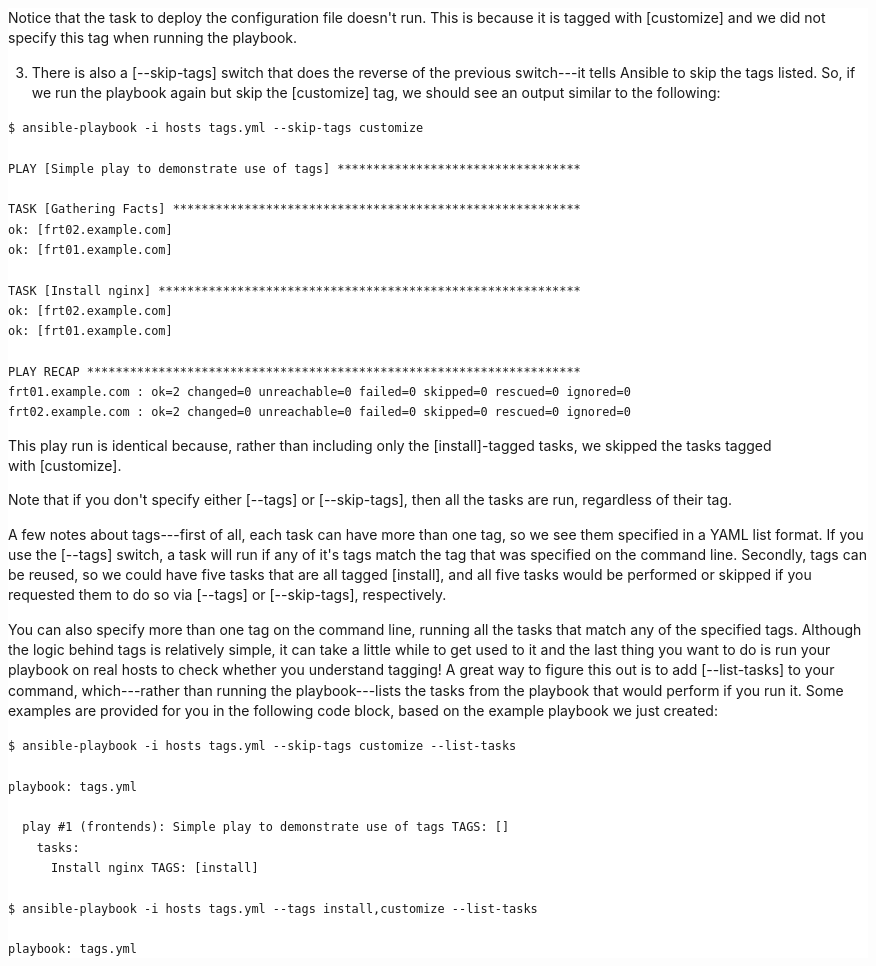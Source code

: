 Notice that the task to deploy the configuration file doesn\'t run. This
is because it is tagged with [customize] and we did not specify
this tag when running the playbook.

3.  There is also a [\--skip-tags] switch that does the reverse of
    the previous switch---it tells Ansible to skip the tags listed. So,
    if we run the playbook again but skip the [customize] tag, we
    should see an output similar to the following:

```
$ ansible-playbook -i hosts tags.yml --skip-tags customize

PLAY [Simple play to demonstrate use of tags] **********************************

TASK [Gathering Facts] *********************************************************
ok: [frt02.example.com]
ok: [frt01.example.com]

TASK [Install nginx] ***********************************************************
ok: [frt02.example.com]
ok: [frt01.example.com]

PLAY RECAP *********************************************************************
frt01.example.com : ok=2 changed=0 unreachable=0 failed=0 skipped=0 rescued=0 ignored=0
frt02.example.com : ok=2 changed=0 unreachable=0 failed=0 skipped=0 rescued=0 ignored=0
```

This play run is identical because, rather than including only the
[install]-tagged tasks, we skipped the tasks tagged
with [customize].


Note that if you don\'t specify either [\--tags] or
[\--skip-tags], then all the tasks are run, regardless of their
tag.


A few notes about tags---first of all, each task can have more than one
tag, so we see them specified in a YAML list format. If you use the
[\--tags] switch, a task will run if any of it\'s tags match the
tag that was specified on the command line. Secondly, tags can be
reused, so we could have five tasks that are all tagged [install],
and all five tasks would be performed or skipped if you requested them
to do so via [\--tags] or [\--skip-tags], respectively.

You can also specify more than one tag on the command line, running all
the tasks that match any of the specified tags. Although the logic
behind tags is relatively simple, it can take a little while to get used
to it and the last thing you want to do is run your playbook on real
hosts to check whether you understand tagging! A great way to figure
this out is to add [\--list-tasks] to your command, which---rather
than running the playbook---lists the tasks from the playbook that would
perform if you run it. Some examples are provided for you in the
following code block, based on the example playbook we just created:

```
$ ansible-playbook -i hosts tags.yml --skip-tags customize --list-tasks

playbook: tags.yml

  play #1 (frontends): Simple play to demonstrate use of tags TAGS: []
    tasks:
      Install nginx TAGS: [install]

$ ansible-playbook -i hosts tags.yml --tags install,customize --list-tasks

playbook: tags.yml

```